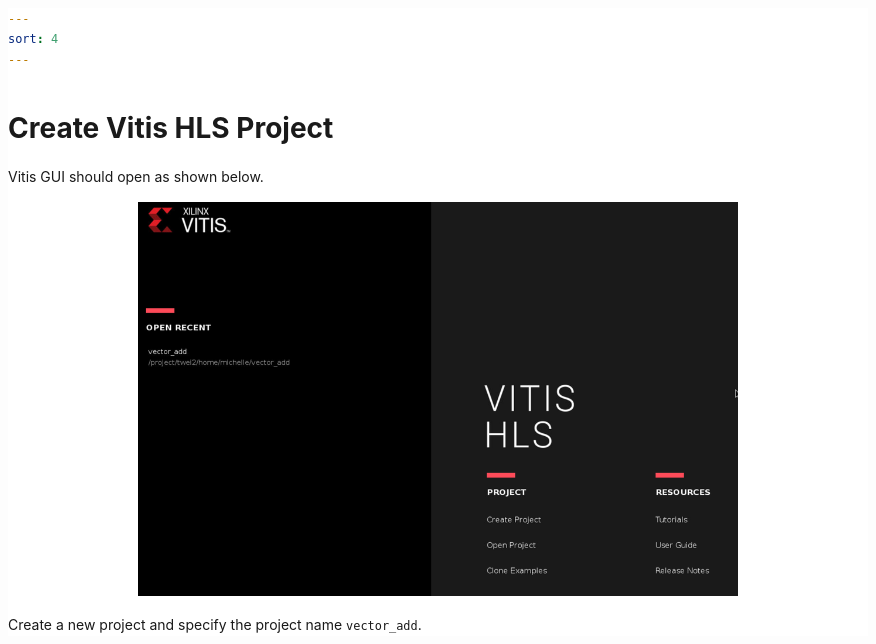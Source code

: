 ```yaml
---
sort: 4
---
```


# Create Vitis HLS Project

Vitis GUI should open as shown below.

<div align=center><img src="Images/beginning.png" alt="drawing" width="600"/></div>


Create a new project and specify the project name `vector_add`.

